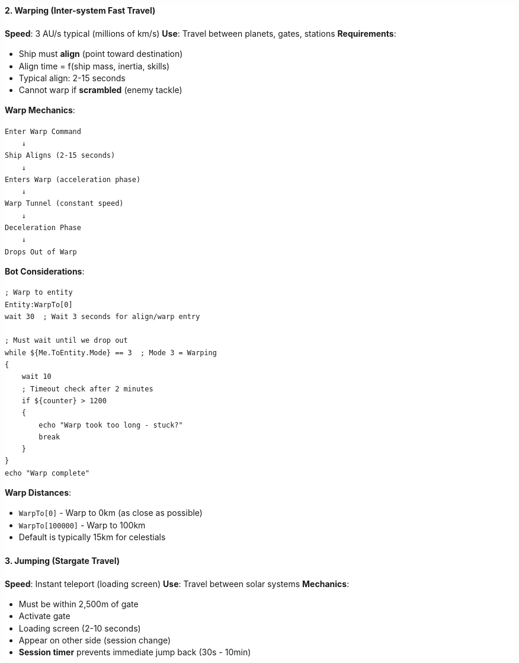 #### 2. Warping (Inter-system Fast Travel)
**Speed**: 3 AU/s typical (millions of km/s)
**Use**: Travel between planets, gates, stations
**Requirements**:
- Ship must **align** (point toward destination)
- Align time = f(ship mass, inertia, skills)
- Typical align: 2-15 seconds
- Cannot warp if **scrambled** (enemy tackle)

**Warp Mechanics**:
```
Enter Warp Command
    ↓
Ship Aligns (2-15 seconds)
    ↓
Enters Warp (acceleration phase)
    ↓
Warp Tunnel (constant speed)
    ↓
Deceleration Phase
    ↓
Drops Out of Warp
```

**Bot Considerations**:
```lavishscript
; Warp to entity
Entity:WarpTo[0]
wait 30  ; Wait 3 seconds for align/warp entry

; Must wait until we drop out
while ${Me.ToEntity.Mode} == 3  ; Mode 3 = Warping
{
    wait 10
    ; Timeout check after 2 minutes
    if ${counter} > 1200
    {
        echo "Warp took too long - stuck?"
        break
    }
}
echo "Warp complete"
```

**Warp Distances**:
- `WarpTo[0]` - Warp to 0km (as close as possible)
- `WarpTo[100000]` - Warp to 100km
- Default is typically 15km for celestials

#### 3. Jumping (Stargate Travel)
**Speed**: Instant teleport (loading screen)
**Use**: Travel between solar systems
**Mechanics**:
- Must be within 2,500m of gate
- Activate gate
- Loading screen (2-10 seconds)
- Appear on other side (session change)
- **Session timer** prevents immediate jump back (30s - 10min)
